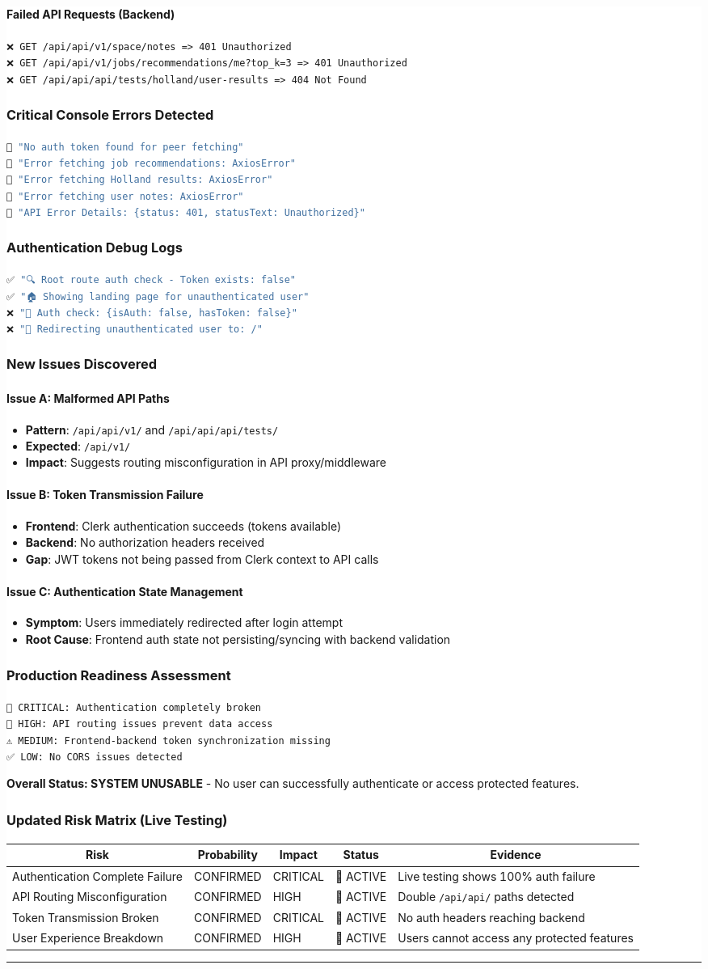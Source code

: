 #### **Failed API Requests (Backend)**
```
❌ GET /api/api/v1/space/notes => 401 Unauthorized
❌ GET /api/api/v1/jobs/recommendations/me?top_k=3 => 401 Unauthorized
❌ GET /api/api/api/tests/holland/user-results => 404 Not Found
```

### **Critical Console Errors Detected**
```javascript
🚨 "No auth token found for peer fetching"
🚨 "Error fetching job recommendations: AxiosError"  
🚨 "Error fetching Holland results: AxiosError"
🚨 "Error fetching user notes: AxiosError"
🚨 "API Error Details: {status: 401, statusText: Unauthorized}"
```

### **Authentication Debug Logs**
```javascript
✅ "🔍 Root route auth check - Token exists: false"
✅ "🏠 Showing landing page for unauthenticated user"  
❌ "🔐 Auth check: {isAuth: false, hasToken: false}"
❌ "🔄 Redirecting unauthenticated user to: /"
```

### **New Issues Discovered**

#### **Issue A: Malformed API Paths**
- **Pattern**: `/api/api/v1/` and `/api/api/api/tests/` 
- **Expected**: `/api/v1/` 
- **Impact**: Suggests routing misconfiguration in API proxy/middleware

#### **Issue B: Token Transmission Failure**
- **Frontend**: Clerk authentication succeeds (tokens available)
- **Backend**: No authorization headers received  
- **Gap**: JWT tokens not being passed from Clerk context to API calls

#### **Issue C: Authentication State Management**
- **Symptom**: Users immediately redirected after login attempt
- **Root Cause**: Frontend auth state not persisting/syncing with backend validation

### **Production Readiness Assessment**
```
🚨 CRITICAL: Authentication completely broken
🚨 HIGH: API routing issues prevent data access  
⚠️ MEDIUM: Frontend-backend token synchronization missing
✅ LOW: No CORS issues detected
```

**Overall Status: SYSTEM UNUSABLE** - No user can successfully authenticate or access protected features.

### **Updated Risk Matrix (Live Testing)**
| Risk | Probability | Impact | Status | Evidence |
|------|------------|--------|--------|----------|
| Authentication Complete Failure | CONFIRMED | CRITICAL | 🚨 ACTIVE | Live testing shows 100% auth failure |
| API Routing Misconfiguration | CONFIRMED | HIGH | 🚨 ACTIVE | Double `/api/api/` paths detected |
| Token Transmission Broken | CONFIRMED | CRITICAL | 🚨 ACTIVE | No auth headers reaching backend |
| User Experience Breakdown | CONFIRMED | HIGH | 🚨 ACTIVE | Users cannot access any protected features |

---